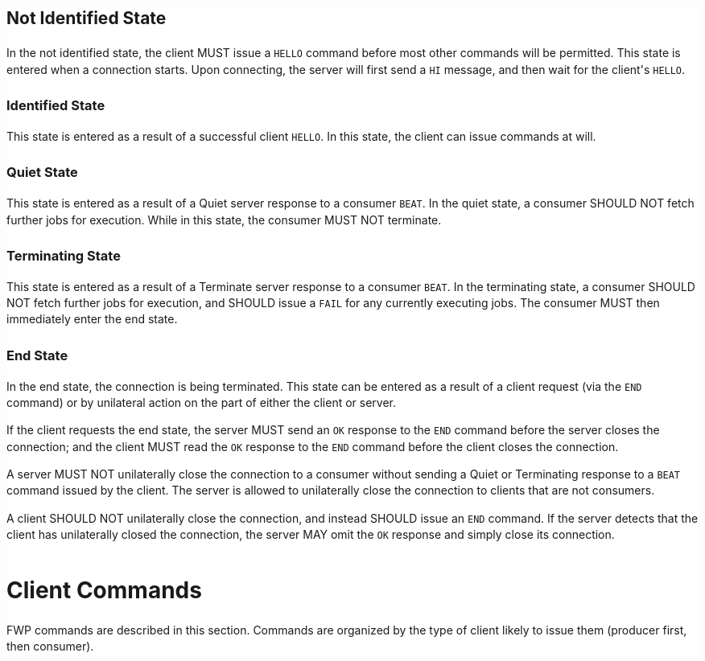 ## Not Identified State

In the not identified state, the client MUST issue a `HELLO` command
before most other commands will be permitted. This state is entered when
a connection starts. Upon connecting, the server will first send a `HI`
message, and then wait for the client's `HELLO`.

### Identified State

This state is entered as a result of a successful client `HELLO`. In
this state, the client can issue commands at will.

### Quiet State

This state is entered as a result of a Quiet server response to a
consumer `BEAT`. In the quiet state, a consumer SHOULD NOT fetch further
jobs for execution. While in this state, the consumer MUST NOT
terminate.

### Terminating State

This state is entered as a result of a Terminate server response to a
consumer `BEAT`. In the terminating state, a consumer SHOULD NOT fetch
further jobs for execution, and SHOULD issue a `FAIL` for any currently
executing jobs. The consumer MUST then immediately enter the end state.

### End State

In the end state, the connection is being terminated.  This state can be
entered as a result of a client request (via the `END` command) or by
unilateral action on the part of either the client or server.

If the client requests the end state, the server MUST send an `OK`
response to the `END` command before the server closes the connection;
and the client MUST read the `OK` response to the `END` command before
the client closes the connection.

A server MUST NOT unilaterally close the connection to a consumer
without sending a Quiet or Terminating response to a `BEAT` command
issued by the client. The server is allowed to unilaterally close the
connection to clients that are not consumers.

A client SHOULD NOT unilaterally close the connection, and instead
SHOULD issue an `END` command.  If the server detects that the client
has unilaterally closed the connection, the server MAY omit the `OK`
response and simply close its connection.

# Client Commands

FWP commands are described in this section.  Commands are organized by
the type of client likely to issue them (producer first, then consumer). 
